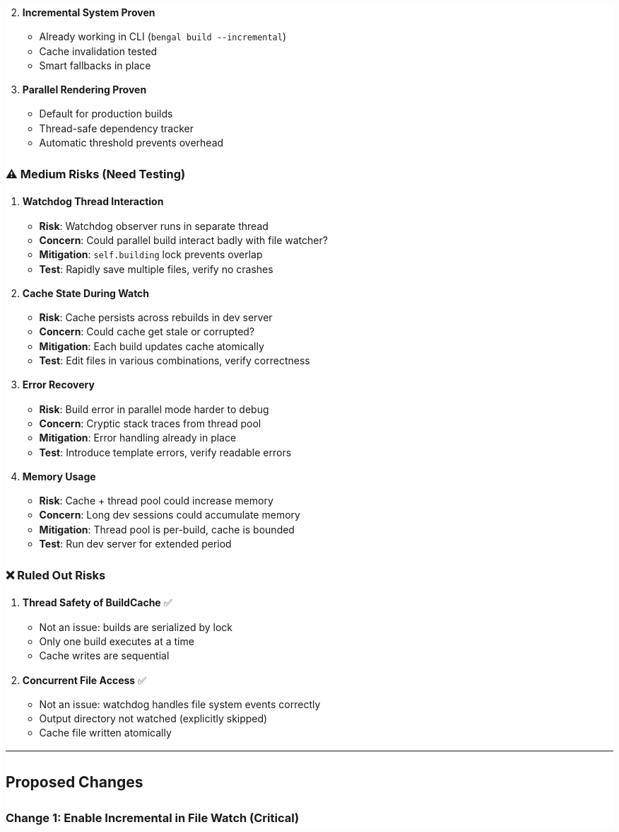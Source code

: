 2. **Incremental System Proven**
   - Already working in CLI (`bengal build --incremental`)
   - Cache invalidation tested
   - Smart fallbacks in place

3. **Parallel Rendering Proven**
   - Default for production builds
   - Thread-safe dependency tracker
   - Automatic threshold prevents overhead

### ⚠️ Medium Risks (Need Testing)

1. **Watchdog Thread Interaction**
   - **Risk**: Watchdog observer runs in separate thread
   - **Concern**: Could parallel build interact badly with file watcher?
   - **Mitigation**: `self.building` lock prevents overlap
   - **Test**: Rapidly save multiple files, verify no crashes

2. **Cache State During Watch**
   - **Risk**: Cache persists across rebuilds in dev server
   - **Concern**: Could cache get stale or corrupted?
   - **Mitigation**: Each build updates cache atomically
   - **Test**: Edit files in various combinations, verify correctness

3. **Error Recovery**
   - **Risk**: Build error in parallel mode harder to debug
   - **Concern**: Cryptic stack traces from thread pool
   - **Mitigation**: Error handling already in place
   - **Test**: Introduce template errors, verify readable errors

4. **Memory Usage**
   - **Risk**: Cache + thread pool could increase memory
   - **Concern**: Long dev sessions could accumulate memory
   - **Mitigation**: Thread pool is per-build, cache is bounded
   - **Test**: Run dev server for extended period

### ❌ Ruled Out Risks

1. **Thread Safety of BuildCache** ✅
   - Not an issue: builds are serialized by lock
   - Only one build executes at a time
   - Cache writes are sequential

2. **Concurrent File Access** ✅
   - Not an issue: watchdog handles file system events correctly
   - Output directory not watched (explicitly skipped)
   - Cache file written atomically

---

## Proposed Changes

### Change 1: Enable Incremental in File Watch (Critical)
